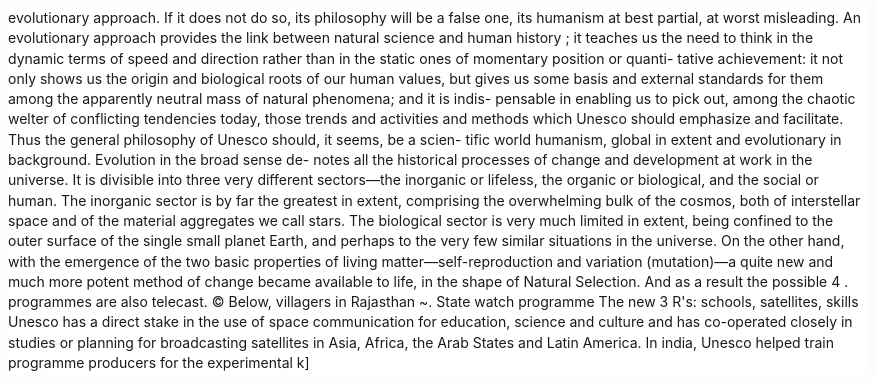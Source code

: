 evolutionary approach. If it does not 
do so, its philosophy will be a false 
one, its humanism at best partial, at 
worst misleading. 
An evolutionary approach provides 
the link between natural science and 
human history ; it teaches us the need 
to think in the dynamic terms of speed 
and direction rather than in the static 
ones of momentary position or quanti- 
tative achievement: it not only shows 
us the origin and biological roots of 
our human values, but gives us some 
basis and external standards for them 
among the apparently neutral mass of 
natural phenomena; and it is indis- 
pensable in enabling us to pick out, 
among the chaotic welter of conflicting 
tendencies today, those trends and 
activities and methods which Unesco 
should emphasize and facilitate. 
Thus the general philosophy of 
Unesco should, it seems, be a scien- 
tific world humanism, global in extent 
and evolutionary in background. 
Evolution in the broad sense de- 
notes all the historical processes of 
change and development at work in 
the universe. It is divisible into three 
very different sectors—the inorganic 
or lifeless, the organic or biological, 
and the social or human. The inorganic 
sector is by far the greatest in extent, 
comprising the overwhelming bulk of 
the cosmos, both of interstellar space 
and of the material aggregates we call 
stars. 
The biological sector is very much 
limited in extent, being confined to the 
outer surface of the single small planet 
Earth, and perhaps to the very few 
similar situations in the universe. On 
the other hand, with the emergence of 
the two basic properties of living 
matter—self-reproduction and variation 
(mutation)—a quite new and much 
more potent method of change became 
available to life, in the shape of Natural 
Selection. And as a result the possible 4 
. programmes are also telecast. 
© Below, villagers in Rajasthan 
~. State watch programme 
The new 3 R's: 
schools, 
satellites, skills 
Unesco has a direct stake in the 
use of space communication for 
education, science and culture and 
has co-operated closely in studies 
or planning for broadcasting 
satellites in Asia, Africa, the Arab 
States and Latin America. In india, 
Unesco helped train programme 
producers for the experimental k] 